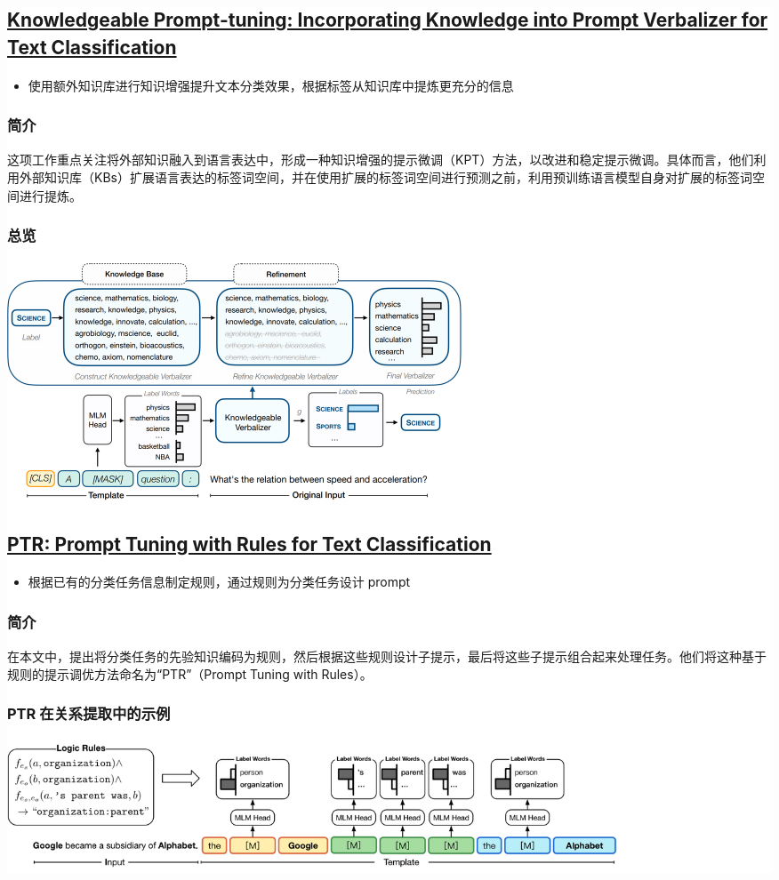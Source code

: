 ## [**Knowledgeable Prompt-tuning: Incorporating Knowledge into Prompt Verbalizer for Text Classification**](https://doi.org/10.18653/v1/2022.acl-long.158)

- 使用额外知识库进行知识增强提升文本分类效果，根据标签从知识库中提炼更充分的信息

### 简介

这项工作重点关注将外部知识融入到语言表达中，形成一种知识增强的提示微调（KPT）方法，以改进和稳定提示微调。具体而言，他们利用外部知识库（KBs）扩展语言表达的标签词空间，并在使用扩展的标签词空间进行预测之前，利用预训练语言模型自身对扩展的标签词空间进行提炼。

### 总览

<img src="mdimage/image-20230428115131071.png" alt="image-20230428115131071" style="zoom: 50%;" />

## [**PTR: Prompt Tuning with Rules for Text Classification**](https://doi.org/10.1016/j.aiopen.2022.11.003)

- 根据已有的分类任务信息制定规则，通过规则为分类任务设计 prompt

### 简介

在本文中，提出将分类任务的先验知识编码为规则，然后根据这些规则设计子提示，最后将这些子提示组合起来处理任务。他们将这种基于规则的提示调优方法命名为“PTR”（Prompt Tuning with Rules）。

### PTR 在关系提取中的示例

<img src="mdimage/image-20230428120213512.png" alt="image-20230428120213512" style="zoom: 67%;" />
